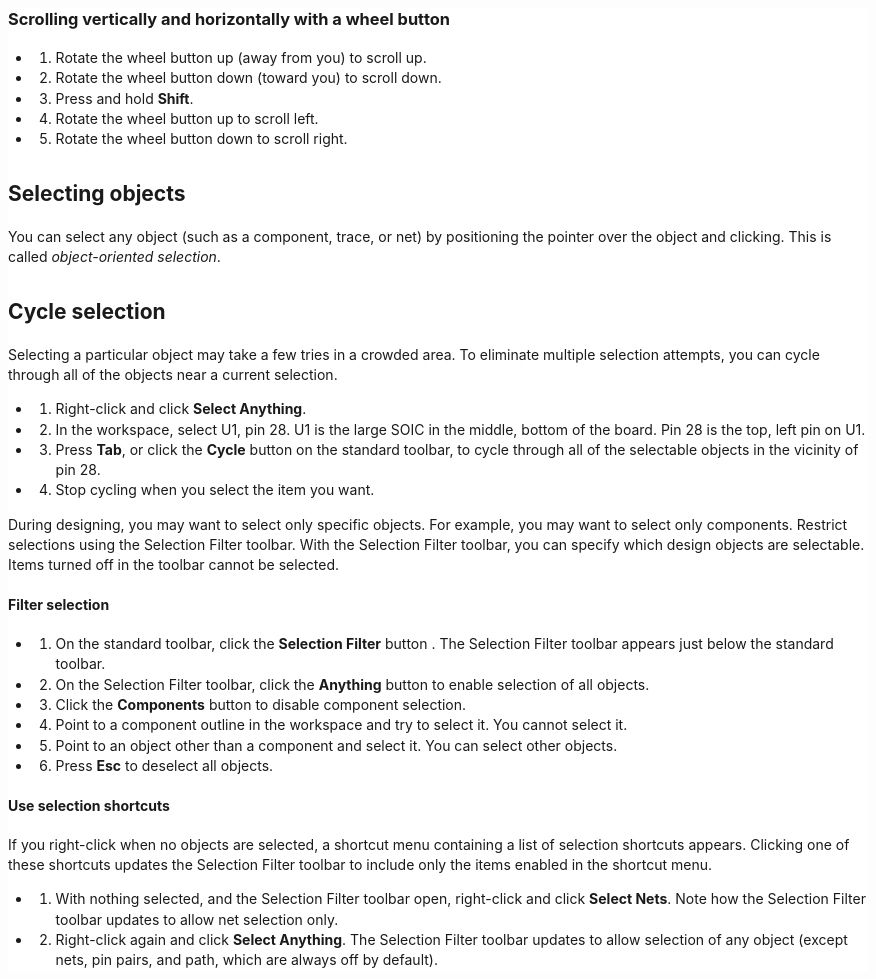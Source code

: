 ### **Scrolling vertically and horizontally with a wheel button**

- 1. Rotate the wheel button up (away from you) to scroll up.
- 2. Rotate the wheel button down (toward you) to scroll down.
- 3. Press and hold **Shift**.
- 4. Rotate the wheel button up to scroll left.
- 5. Rotate the wheel button down to scroll right.

## **Selecting objects**

You can select any object (such as a component, trace, or net) by positioning the pointer over the object and clicking. This is called *object-oriented selection*.

## **Cycle selection**

Selecting a particular object may take a few tries in a crowded area. To eliminate multiple selection attempts, you can cycle through all of the objects near a current selection.

- 1. Right-click and click **Select Anything**.
- 2. In the workspace, select U1, pin 28. U1 is the large SOIC in the middle, bottom of the board. Pin 28 is the top, left pin on U1.
- 3. Press **Tab**, or click the **Cycle** button on the standard toolbar, to cycle through all of the selectable objects in the vicinity of pin 28.
- 4. Stop cycling when you select the item you want.

During designing, you may want to select only specific objects. For example, you may want to select only components. Restrict selections using the Selection Filter toolbar. With the Selection Filter toolbar, you can specify which design objects are selectable. Items turned off in the toolbar cannot be selected.

#### **Filter selection**

- 1. On the standard toolbar, click the **Selection Filter** button . The Selection Filter toolbar appears just below the standard toolbar.
- 2. On the Selection Filter toolbar, click the **Anything** button to enable selection of all objects.
- 3. Click the **Components** button to disable component selection.
- 4. Point to a component outline in the workspace and try to select it. You cannot select it.
- 5. Point to an object other than a component and select it. You can select other objects.
- 6. Press **Esc** to deselect all objects.

#### **Use selection shortcuts**

If you right-click when no objects are selected, a shortcut menu containing a list of selection shortcuts appears. Clicking one of these shortcuts updates the Selection Filter toolbar to include only the items enabled in the shortcut menu.

- 1. With nothing selected, and the Selection Filter toolbar open, right-click and click **Select Nets**. Note how the Selection Filter toolbar updates to allow net selection only.
- 2. Right-click again and click **Select Anything**. The Selection Filter toolbar updates to allow selection of any object (except nets, pin pairs, and path, which are always off by default).
